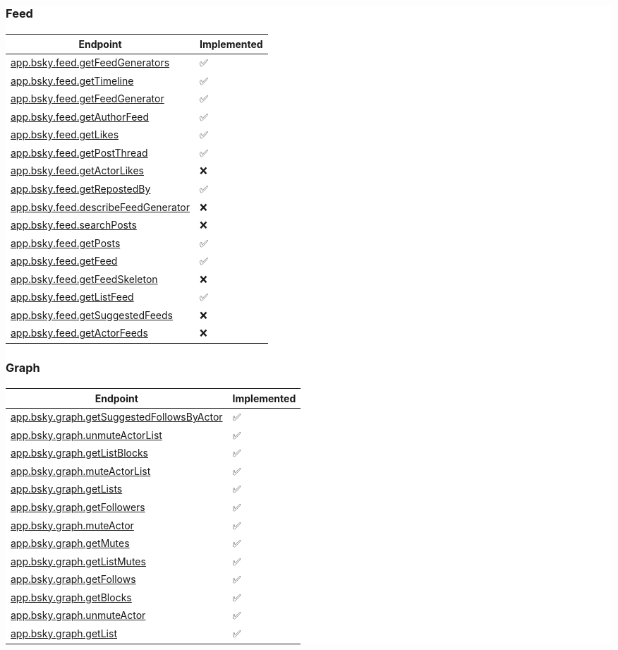 ### Feed

| Endpoint | Implemented
|----------|----------|
| [app.bsky.feed.getFeedGenerators](https://github.com/bluesky-social/atproto/blob/main/lexicons/app/bsky/feed/getFeedGenerators.json)  | ✅  |
| [app.bsky.feed.getTimeline](https://github.com/bluesky-social/atproto/blob/main/lexicons/app/bsky/feed/getTimeline.json)  | ✅  |
| [app.bsky.feed.getFeedGenerator](https://github.com/bluesky-social/atproto/blob/main/lexicons/app/bsky/feed/getFeedGenerator.json)  | ✅  |
| [app.bsky.feed.getAuthorFeed](https://github.com/bluesky-social/atproto/blob/main/lexicons/app/bsky/feed/getAuthorFeed.json)  | ✅  |
| [app.bsky.feed.getLikes](https://github.com/bluesky-social/atproto/blob/main/lexicons/app/bsky/feed/getLikes.json)  | ✅  |
| [app.bsky.feed.getPostThread](https://github.com/bluesky-social/atproto/blob/main/lexicons/app/bsky/feed/getPostThread.json)  | ✅  |
| [app.bsky.feed.getActorLikes](https://github.com/bluesky-social/atproto/blob/main/lexicons/app/bsky/feed/getActorLikes.json)  | ❌  |
| [app.bsky.feed.getRepostedBy](https://github.com/bluesky-social/atproto/blob/main/lexicons/app/bsky/feed/getRepostedBy.json)  | ✅  |
| [app.bsky.feed.describeFeedGenerator](https://github.com/bluesky-social/atproto/blob/main/lexicons/app/bsky/feed/describeFeedGenerator.json)  | ❌  |
| [app.bsky.feed.searchPosts](https://github.com/bluesky-social/atproto/blob/main/lexicons/app/bsky/feed/searchPosts.json)  | ❌  |
| [app.bsky.feed.getPosts](https://github.com/bluesky-social/atproto/blob/main/lexicons/app/bsky/feed/getPosts.json)  | ✅  |
| [app.bsky.feed.getFeed](https://github.com/bluesky-social/atproto/blob/main/lexicons/app/bsky/feed/getFeed.json)  | ✅  |
| [app.bsky.feed.getFeedSkeleton](https://github.com/bluesky-social/atproto/blob/main/lexicons/app/bsky/feed/getFeedSkeleton.json)  | ❌  |
| [app.bsky.feed.getListFeed](https://github.com/bluesky-social/atproto/blob/main/lexicons/app/bsky/feed/getListFeed.json)  | ✅  |
| [app.bsky.feed.getSuggestedFeeds](https://github.com/bluesky-social/atproto/blob/main/lexicons/app/bsky/feed/getSuggestedFeeds.json)  | ❌  |
| [app.bsky.feed.getActorFeeds](https://github.com/bluesky-social/atproto/blob/main/lexicons/app/bsky/feed/getActorFeeds.json)  | ❌  |


### Graph

| Endpoint | Implemented
|----------|----------|
| [app.bsky.graph.getSuggestedFollowsByActor](https://github.com/bluesky-social/atproto/blob/main/lexicons/app/bsky/graph/getSuggestedFollowsByActor.json)  | ✅  |
| [app.bsky.graph.unmuteActorList](https://github.com/bluesky-social/atproto/blob/main/lexicons/app/bsky/graph/unmuteActorList.json)  | ✅  |
| [app.bsky.graph.getListBlocks](https://github.com/bluesky-social/atproto/blob/main/lexicons/app/bsky/graph/getListBlocks.json)  | ✅  |
| [app.bsky.graph.muteActorList](https://github.com/bluesky-social/atproto/blob/main/lexicons/app/bsky/graph/muteActorList.json)  | ✅  |
| [app.bsky.graph.getLists](https://github.com/bluesky-social/atproto/blob/main/lexicons/app/bsky/graph/getLists.json)  | ✅  |
| [app.bsky.graph.getFollowers](https://github.com/bluesky-social/atproto/blob/main/lexicons/app/bsky/graph/getFollowers.json)  | ✅  |
| [app.bsky.graph.muteActor](https://github.com/bluesky-social/atproto/blob/main/lexicons/app/bsky/graph/muteActor.json)  | ✅  |
| [app.bsky.graph.getMutes](https://github.com/bluesky-social/atproto/blob/main/lexicons/app/bsky/graph/getMutes.json)  | ✅  |
| [app.bsky.graph.getListMutes](https://github.com/bluesky-social/atproto/blob/main/lexicons/app/bsky/graph/getListMutes.json)  | ✅  |
| [app.bsky.graph.getFollows](https://github.com/bluesky-social/atproto/blob/main/lexicons/app/bsky/graph/getFollows.json)  | ✅  |
| [app.bsky.graph.getBlocks](https://github.com/bluesky-social/atproto/blob/main/lexicons/app/bsky/graph/getBlocks.json)  | ✅  |
| [app.bsky.graph.unmuteActor](https://github.com/bluesky-social/atproto/blob/main/lexicons/app/bsky/graph/unmuteActor.json)  | ✅  |
| [app.bsky.graph.getList](https://github.com/bluesky-social/atproto/blob/main/lexicons/app/bsky/graph/getList.json)  | ✅  |
